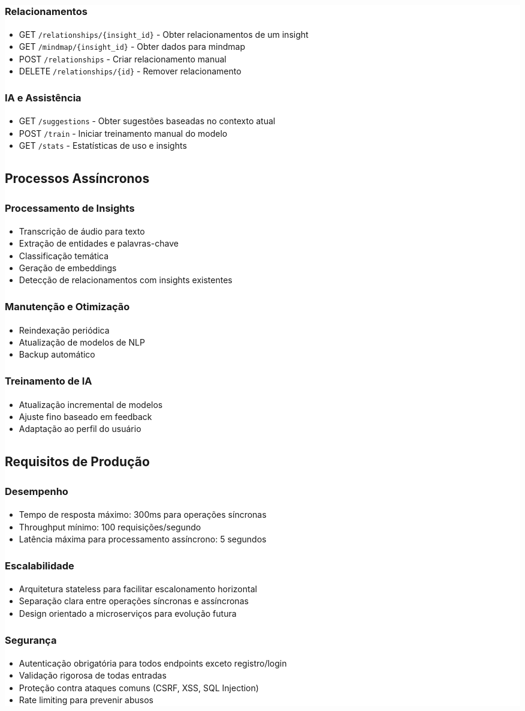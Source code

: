 ### Relacionamentos
- GET `/relationships/{insight_id}` - Obter relacionamentos de um insight
- GET `/mindmap/{insight_id}` - Obter dados para mindmap
- POST `/relationships` - Criar relacionamento manual
- DELETE `/relationships/{id}` - Remover relacionamento

### IA e Assistência
- GET `/suggestions` - Obter sugestões baseadas no contexto atual
- POST `/train` - Iniciar treinamento manual do modelo
- GET `/stats` - Estatísticas de uso e insights

## Processos Assíncronos

### Processamento de Insights
- Transcrição de áudio para texto
- Extração de entidades e palavras-chave
- Classificação temática
- Geração de embeddings
- Detecção de relacionamentos com insights existentes

### Manutenção e Otimização
- Reindexação periódica
- Atualização de modelos de NLP
- Backup automático

### Treinamento de IA
- Atualização incremental de modelos
- Ajuste fino baseado em feedback
- Adaptação ao perfil do usuário

## Requisitos de Produção

### Desempenho
- Tempo de resposta máximo: 300ms para operações síncronas
- Throughput mínimo: 100 requisições/segundo
- Latência máxima para processamento assíncrono: 5 segundos

### Escalabilidade
- Arquitetura stateless para facilitar escalonamento horizontal
- Separação clara entre operações síncronas e assíncronas
- Design orientado a microserviços para evolução futura

### Segurança
- Autenticação obrigatória para todos endpoints exceto registro/login
- Validação rigorosa de todas entradas
- Proteção contra ataques comuns (CSRF, XSS, SQL Injection)
- Rate limiting para prevenir abusos
